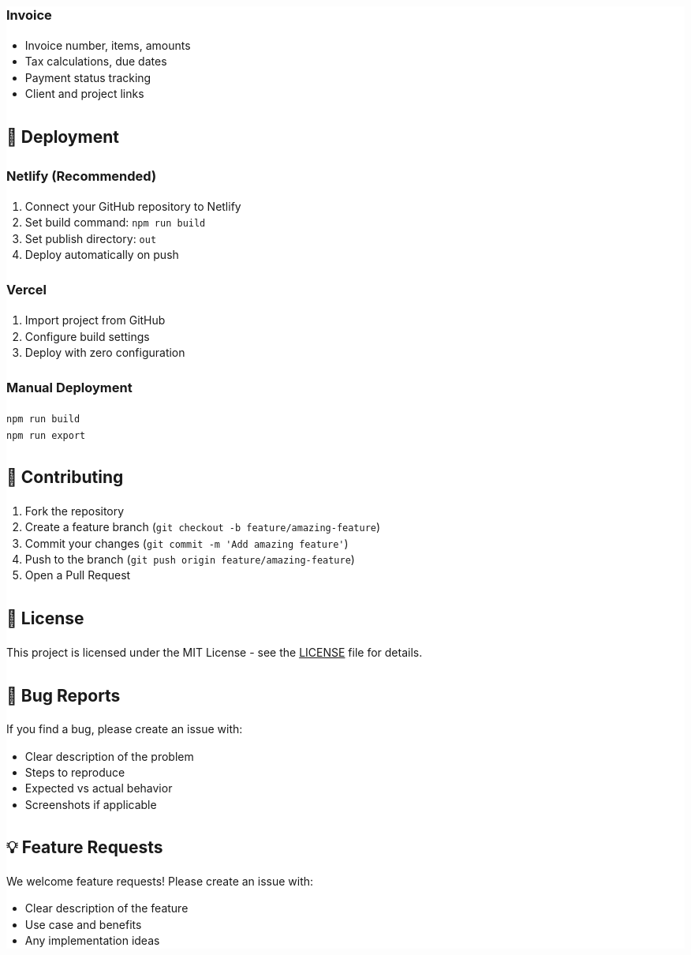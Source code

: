 ### Invoice
- Invoice number, items, amounts
- Tax calculations, due dates
- Payment status tracking
- Client and project links

## 🚀 Deployment

### Netlify (Recommended)
1. Connect your GitHub repository to Netlify
2. Set build command: `npm run build`
3. Set publish directory: `out`
4. Deploy automatically on push

### Vercel
1. Import project from GitHub
2. Configure build settings
3. Deploy with zero configuration

### Manual Deployment
```bash
npm run build
npm run export
```

## 🤝 Contributing

1. Fork the repository
2. Create a feature branch (`git checkout -b feature/amazing-feature`)
3. Commit your changes (`git commit -m 'Add amazing feature'`)
4. Push to the branch (`git push origin feature/amazing-feature`)
5. Open a Pull Request

## 📝 License

This project is licensed under the MIT License - see the [LICENSE](LICENSE) file for details.

## 🐛 Bug Reports

If you find a bug, please create an issue with:
- Clear description of the problem
- Steps to reproduce
- Expected vs actual behavior
- Screenshots if applicable

## 💡 Feature Requests

We welcome feature requests! Please create an issue with:
- Clear description of the feature
- Use case and benefits
- Any implementation ideas
